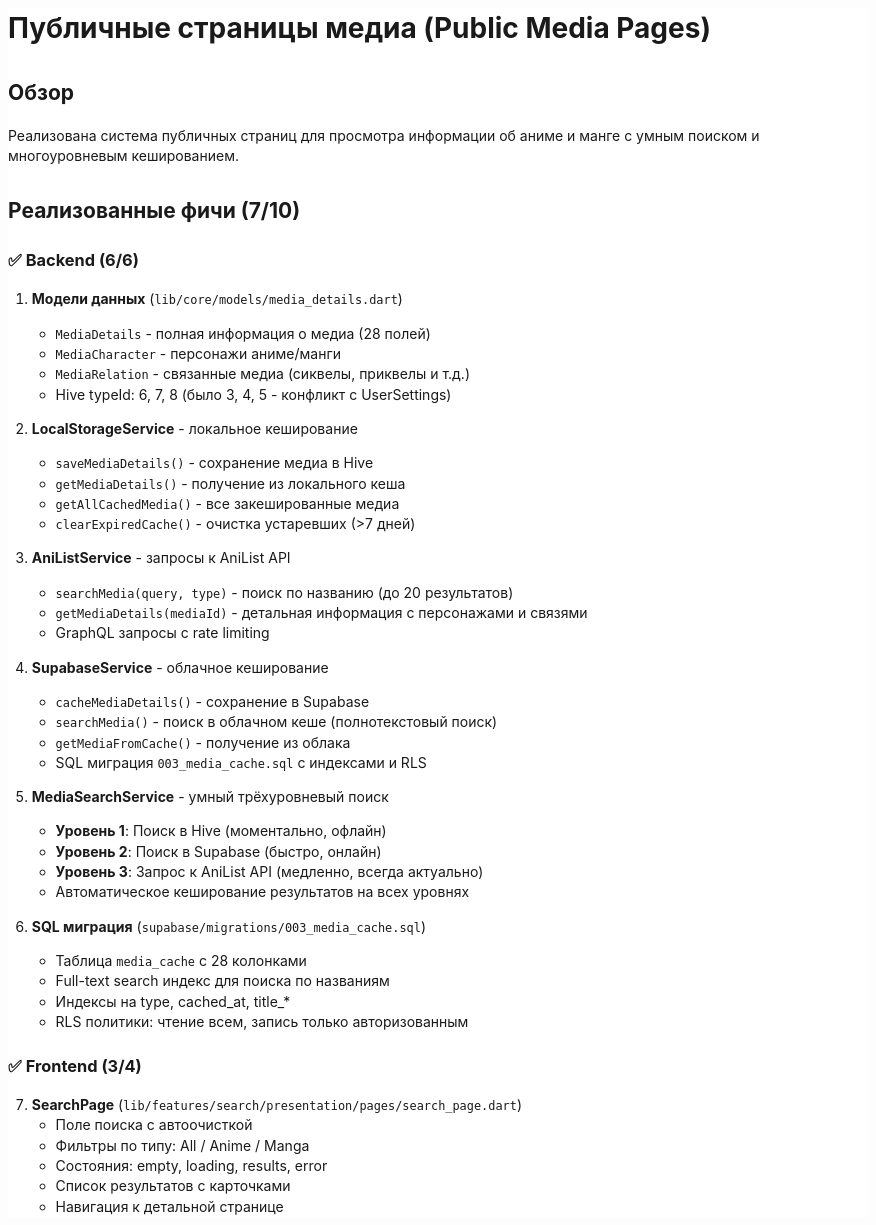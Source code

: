 # Публичные страницы медиа (Public Media Pages)

## Обзор

Реализована система публичных страниц для просмотра информации об аниме и манге с умным поиском и многоуровневым кешированием.

## Реализованные фичи (7/10)

### ✅ Backend (6/6)

1. **Модели данных** (`lib/core/models/media_details.dart`)
   - `MediaDetails` - полная информация о медиа (28 полей)
   - `MediaCharacter` - персонажи аниме/манги
   - `MediaRelation` - связанные медиа (сиквелы, приквелы и т.д.)
   - Hive typeId: 6, 7, 8 (было 3, 4, 5 - конфликт с UserSettings)

2. **LocalStorageService** - локальное кеширование
   - `saveMediaDetails()` - сохранение медиа в Hive
   - `getMediaDetails()` - получение из локального кеша
   - `getAllCachedMedia()` - все закешированные медиа
   - `clearExpiredCache()` - очистка устаревших (>7 дней)

3. **AniListService** - запросы к AniList API
   - `searchMedia(query, type)` - поиск по названию (до 20 результатов)
   - `getMediaDetails(mediaId)` - детальная информация с персонажами и связями
   - GraphQL запросы с rate limiting

4. **SupabaseService** - облачное кеширование
   - `cacheMediaDetails()` - сохранение в Supabase
   - `searchMedia()` - поиск в облачном кеше (полнотекстовый поиск)
   - `getMediaFromCache()` - получение из облака
   - SQL миграция `003_media_cache.sql` с индексами и RLS

5. **MediaSearchService** - умный трёхуровневый поиск
   - **Уровень 1**: Поиск в Hive (моментально, офлайн)
   - **Уровень 2**: Поиск в Supabase (быстро, онлайн)
   - **Уровень 3**: Запрос к AniList API (медленно, всегда актуально)
   - Автоматическое кеширование результатов на всех уровнях

6. **SQL миграция** (`supabase/migrations/003_media_cache.sql`)
   - Таблица `media_cache` с 28 колонками
   - Full-text search индекс для поиска по названиям
   - Индексы на type, cached_at, title_*
   - RLS политики: чтение всем, запись только авторизованным

### ✅ Frontend (3/4)

7. **SearchPage** (`lib/features/search/presentation/pages/search_page.dart`)
   - Поле поиска с автоочисткой
   - Фильтры по типу: All / Anime / Manga
   - Состояния: empty, loading, results, error
   - Список результатов с карточками
   - Навигация к детальной странице
